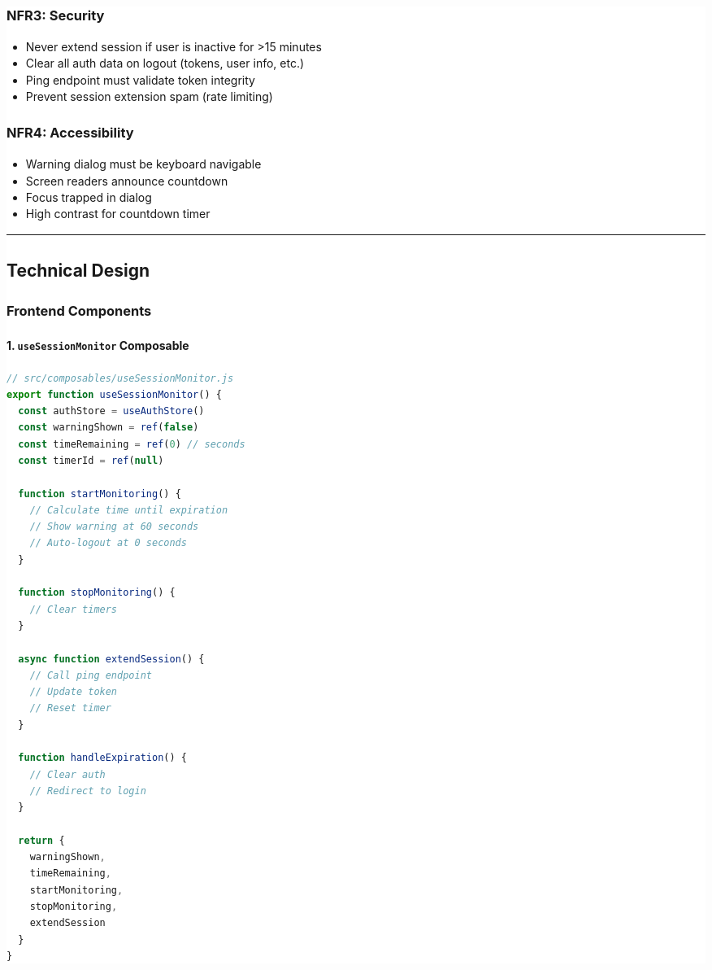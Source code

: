 ### NFR3: Security
- Never extend session if user is inactive for >15 minutes
- Clear all auth data on logout (tokens, user info, etc.)
- Ping endpoint must validate token integrity
- Prevent session extension spam (rate limiting)

### NFR4: Accessibility
- Warning dialog must be keyboard navigable
- Screen readers announce countdown
- Focus trapped in dialog
- High contrast for countdown timer

---

## Technical Design

### Frontend Components

#### 1. `useSessionMonitor` Composable

```javascript
// src/composables/useSessionMonitor.js
export function useSessionMonitor() {
  const authStore = useAuthStore()
  const warningShown = ref(false)
  const timeRemaining = ref(0) // seconds
  const timerId = ref(null)

  function startMonitoring() {
    // Calculate time until expiration
    // Show warning at 60 seconds
    // Auto-logout at 0 seconds
  }

  function stopMonitoring() {
    // Clear timers
  }

  async function extendSession() {
    // Call ping endpoint
    // Update token
    // Reset timer
  }

  function handleExpiration() {
    // Clear auth
    // Redirect to login
  }

  return {
    warningShown,
    timeRemaining,
    startMonitoring,
    stopMonitoring,
    extendSession
  }
}
```
